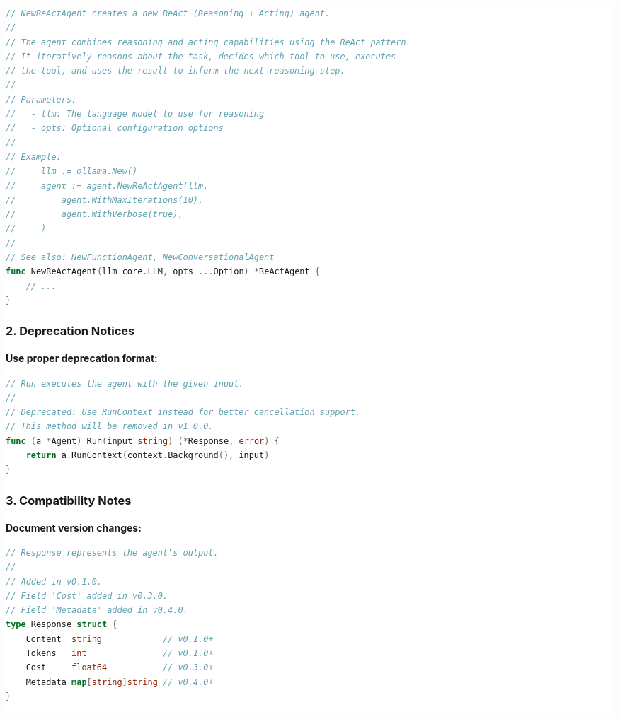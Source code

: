 ```go
// NewReActAgent creates a new ReAct (Reasoning + Acting) agent.
//
// The agent combines reasoning and acting capabilities using the ReAct pattern.
// It iteratively reasons about the task, decides which tool to use, executes
// the tool, and uses the result to inform the next reasoning step.
//
// Parameters:
//   - llm: The language model to use for reasoning
//   - opts: Optional configuration options
//
// Example:
//     llm := ollama.New()
//     agent := agent.NewReActAgent(llm,
//         agent.WithMaxIterations(10),
//         agent.WithVerbose(true),
//     )
//
// See also: NewFunctionAgent, NewConversationalAgent
func NewReActAgent(llm core.LLM, opts ...Option) *ReActAgent {
    // ...
}
```

### 2. Deprecation Notices

**Use proper deprecation format:**

```go
// Run executes the agent with the given input.
//
// Deprecated: Use RunContext instead for better cancellation support.
// This method will be removed in v1.0.0.
func (a *Agent) Run(input string) (*Response, error) {
    return a.RunContext(context.Background(), input)
}
```

### 3. Compatibility Notes

**Document version changes:**

```go
// Response represents the agent's output.
//
// Added in v0.1.0.
// Field 'Cost' added in v0.3.0.
// Field 'Metadata' added in v0.4.0.
type Response struct {
    Content  string            // v0.1.0+
    Tokens   int               // v0.1.0+
    Cost     float64           // v0.3.0+
    Metadata map[string]string // v0.4.0+
}
```

---